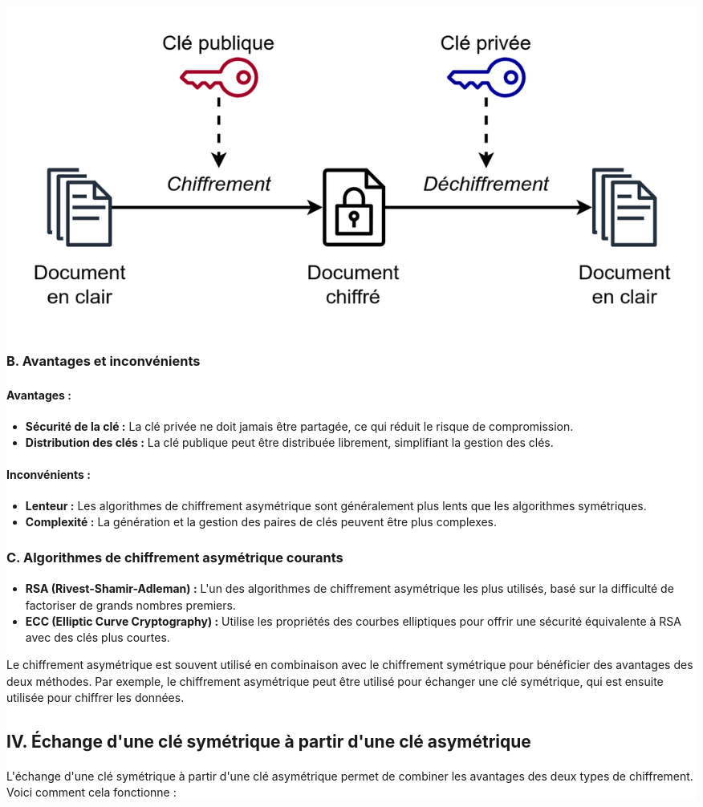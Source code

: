 ![img02](./media/02.png)

### B. Avantages et inconvénients

#### Avantages :
- **Sécurité de la clé :** La clé privée ne doit jamais être partagée, ce qui réduit le risque de compromission.
- **Distribution des clés :** La clé publique peut être distribuée librement, simplifiant la gestion des clés.

#### Inconvénients :
- **Lenteur :** Les algorithmes de chiffrement asymétrique sont généralement plus lents que les algorithmes symétriques.
- **Complexité :** La génération et la gestion des paires de clés peuvent être plus complexes.

### C. Algorithmes de chiffrement asymétrique courants

- **RSA (Rivest-Shamir-Adleman) :** L'un des algorithmes de chiffrement asymétrique les plus utilisés, basé sur la difficulté de factoriser de grands nombres premiers.
- **ECC (Elliptic Curve Cryptography) :** Utilise les propriétés des courbes elliptiques pour offrir une sécurité équivalente à RSA avec des clés plus courtes.

Le chiffrement asymétrique est souvent utilisé en combinaison avec le chiffrement symétrique pour bénéficier des avantages des deux méthodes. Par exemple, le chiffrement asymétrique peut être utilisé pour échanger une clé symétrique, qui est ensuite utilisée pour chiffrer les données.

## IV. Échange d'une clé symétrique à partir d'une clé asymétrique

L'échange d'une clé symétrique à partir d'une clé asymétrique permet de combiner les avantages des deux types de chiffrement. Voici comment cela fonctionne :
